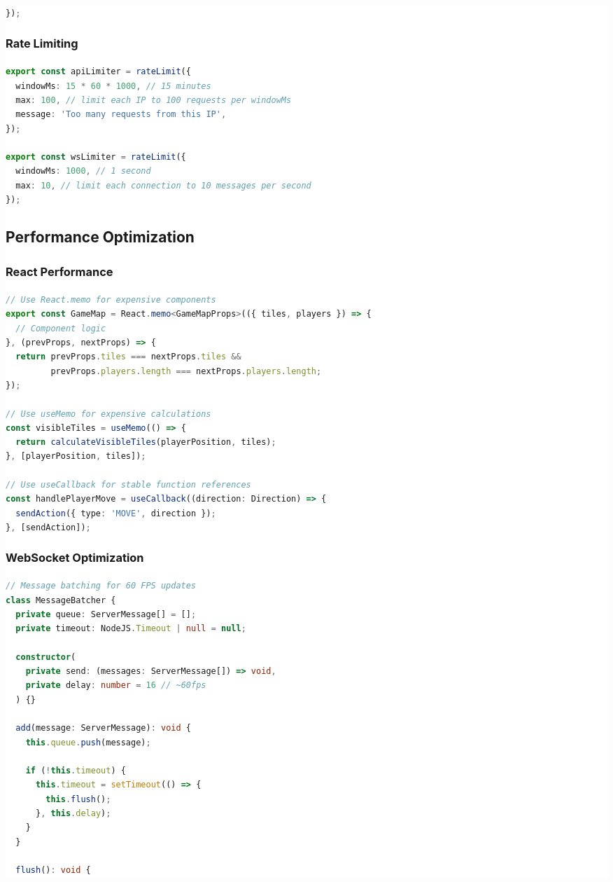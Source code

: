 ```typescript
});
```

### Rate Limiting
```typescript
export const apiLimiter = rateLimit({
  windowMs: 15 * 60 * 1000, // 15 minutes
  max: 100, // limit each IP to 100 requests per windowMs
  message: 'Too many requests from this IP',
});

export const wsLimiter = rateLimit({
  windowMs: 1000, // 1 second
  max: 10, // limit each connection to 10 messages per second
});
```

## Performance Optimization

### React Performance
```typescript
// Use React.memo for expensive components
export const GameMap = React.memo<GameMapProps>(({ tiles, players }) => {
  // Component logic
}, (prevProps, nextProps) => {
  return prevProps.tiles === nextProps.tiles && 
         prevProps.players.length === nextProps.players.length;
});

// Use useMemo for expensive calculations
const visibleTiles = useMemo(() => {
  return calculateVisibleTiles(playerPosition, tiles);
}, [playerPosition, tiles]);

// Use useCallback for stable function references
const handlePlayerMove = useCallback((direction: Direction) => {
  sendAction({ type: 'MOVE', direction });
}, [sendAction]);
```

### WebSocket Optimization
```typescript
// Message batching for 60 FPS updates
class MessageBatcher {
  private queue: ServerMessage[] = [];
  private timeout: NodeJS.Timeout | null = null;

  constructor(
    private send: (messages: ServerMessage[]) => void,
    private delay: number = 16 // ~60fps
  ) {}

  add(message: ServerMessage): void {
    this.queue.push(message);
    
    if (!this.timeout) {
      this.timeout = setTimeout(() => {
        this.flush();
      }, this.delay);
    }
  }

  flush(): void {
```